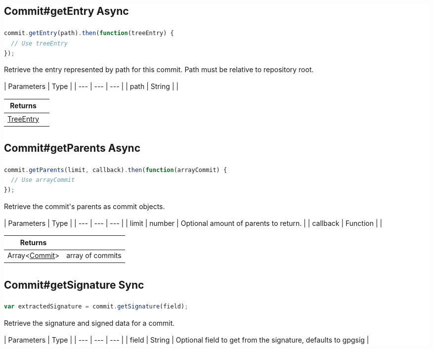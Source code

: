 ## <a name="getEntry"></a><span>Commit#</span>getEntry <span class="tags"><span class="async">Async</span></span>

```js
commit.getEntry(path).then(function(treeEntry) {
  // Use treeEntry
});
```

Retrieve the entry represented by path for this commit.
Path must be relative to repository root.

| Parameters | Type |
| --- | --- | --- |
| path | String |  |

| Returns |  |
| --- | --- |
| [TreeEntry](/api/tree_entry/) |  |

## <a name="getParents"></a><span>Commit#</span>getParents <span class="tags"><span class="async">Async</span></span>

```js
commit.getParents(limit, callback).then(function(arrayCommit) {
  // Use arrayCommit
});
```

Retrieve the commit's parents as commit objects.

| Parameters | Type |
| --- | --- | --- |
| limit | number | Optional amount of parents to return. |
| callback | Function |  |

| Returns |  |
| --- | --- |
| Array&lt;[Commit](/api/commit/)&gt; | array of commits |

## <a name="getSignature"></a><span>Commit#</span>getSignature <span class="tags"><span class="sync">Sync</span></span>

```js
var extractedSignature = commit.getSignature(field);
```

Retrieve the signature and signed data for a commit.

| Parameters | Type |
| --- | --- | --- |
| field | String | Optional field to get from the signature, defaults to gpgsig |
